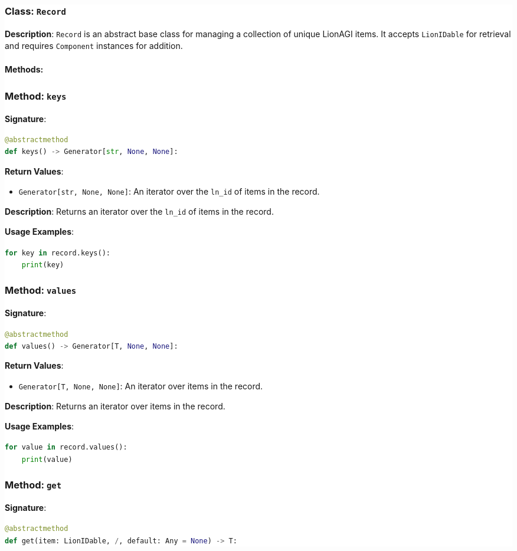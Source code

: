 
### Class: `Record`

**Description**:
`Record` is an abstract base class for managing a collection of unique LionAGI items. It accepts `LionIDable` for retrieval and requires `Component` instances for addition.

#### Methods:

### Method: `keys`

**Signature**:
```python
@abstractmethod
def keys() -> Generator[str, None, None]:
```

**Return Values**:
- `Generator[str, None, None]`: An iterator over the `ln_id` of items in the record.

**Description**:
Returns an iterator over the `ln_id` of items in the record.

**Usage Examples**:
```python
for key in record.keys():
    print(key)
```

### Method: `values`

**Signature**:
```python
@abstractmethod
def values() -> Generator[T, None, None]:
```

**Return Values**:
- `Generator[T, None, None]`: An iterator over items in the record.

**Description**:
Returns an iterator over items in the record.

**Usage Examples**:
```python
for value in record.values():
    print(value)
```

### Method: `get`

**Signature**:
```python
@abstractmethod
def get(item: LionIDable, /, default: Any = None) -> T:
```
